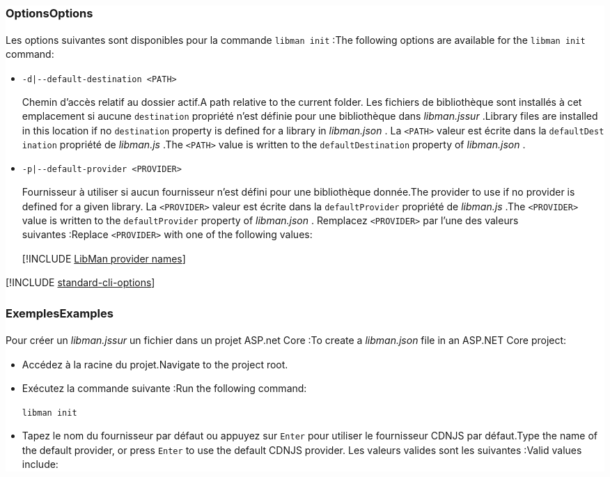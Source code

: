 ### <a name="options"></a><span data-ttu-id="fc443-122">Options</span><span class="sxs-lookup"><span data-stu-id="fc443-122">Options</span></span>

<span data-ttu-id="fc443-123">Les options suivantes sont disponibles pour la commande `libman init` :</span><span class="sxs-lookup"><span data-stu-id="fc443-123">The following options are available for the `libman init` command:</span></span>

* `-d|--default-destination <PATH>`

  <span data-ttu-id="fc443-124">Chemin d’accès relatif au dossier actif.</span><span class="sxs-lookup"><span data-stu-id="fc443-124">A path relative to the current folder.</span></span> <span data-ttu-id="fc443-125">Les fichiers de bibliothèque sont installés à cet emplacement si aucune `destination` propriété n’est définie pour une bibliothèque dans *libman.jssur* .</span><span class="sxs-lookup"><span data-stu-id="fc443-125">Library files are installed in this location if no `destination` property is defined for a library in *libman.json* .</span></span> <span data-ttu-id="fc443-126">La `<PATH>` valeur est écrite dans la `defaultDestination` propriété de *libman.js* .</span><span class="sxs-lookup"><span data-stu-id="fc443-126">The `<PATH>` value is written to the `defaultDestination` property of *libman.json* .</span></span>

* `-p|--default-provider <PROVIDER>`

  <span data-ttu-id="fc443-127">Fournisseur à utiliser si aucun fournisseur n’est défini pour une bibliothèque donnée.</span><span class="sxs-lookup"><span data-stu-id="fc443-127">The provider to use if no provider is defined for a given library.</span></span> <span data-ttu-id="fc443-128">La `<PROVIDER>` valeur est écrite dans la `defaultProvider` propriété de *libman.js* .</span><span class="sxs-lookup"><span data-stu-id="fc443-128">The `<PROVIDER>` value is written to the `defaultProvider` property of *libman.json* .</span></span> <span data-ttu-id="fc443-129">Remplacez `<PROVIDER>` par l’une des valeurs suivantes :</span><span class="sxs-lookup"><span data-stu-id="fc443-129">Replace `<PROVIDER>` with one of the following values:</span></span>

  [!INCLUDE [LibMan provider names](../../includes/libman-cli/provider-names.md)]

[!INCLUDE [standard-cli-options](../../includes/libman-cli/standard-cli-options.md)]

### <a name="examples"></a><span data-ttu-id="fc443-130">Exemples</span><span class="sxs-lookup"><span data-stu-id="fc443-130">Examples</span></span>

<span data-ttu-id="fc443-131">Pour créer un *libman.jssur* un fichier dans un projet ASP.net Core :</span><span class="sxs-lookup"><span data-stu-id="fc443-131">To create a *libman.json* file in an ASP.NET Core project:</span></span>

* <span data-ttu-id="fc443-132">Accédez à la racine du projet.</span><span class="sxs-lookup"><span data-stu-id="fc443-132">Navigate to the project root.</span></span>
* <span data-ttu-id="fc443-133">Exécutez la commande suivante :</span><span class="sxs-lookup"><span data-stu-id="fc443-133">Run the following command:</span></span>

  ```console
  libman init
  ```

* <span data-ttu-id="fc443-134">Tapez le nom du fournisseur par défaut ou appuyez sur `Enter` pour utiliser le fournisseur CDNJS par défaut.</span><span class="sxs-lookup"><span data-stu-id="fc443-134">Type the name of the default provider, or press `Enter` to use the default CDNJS provider.</span></span> <span data-ttu-id="fc443-135">Les valeurs valides sont les suivantes :</span><span class="sxs-lookup"><span data-stu-id="fc443-135">Valid values include:</span></span>
